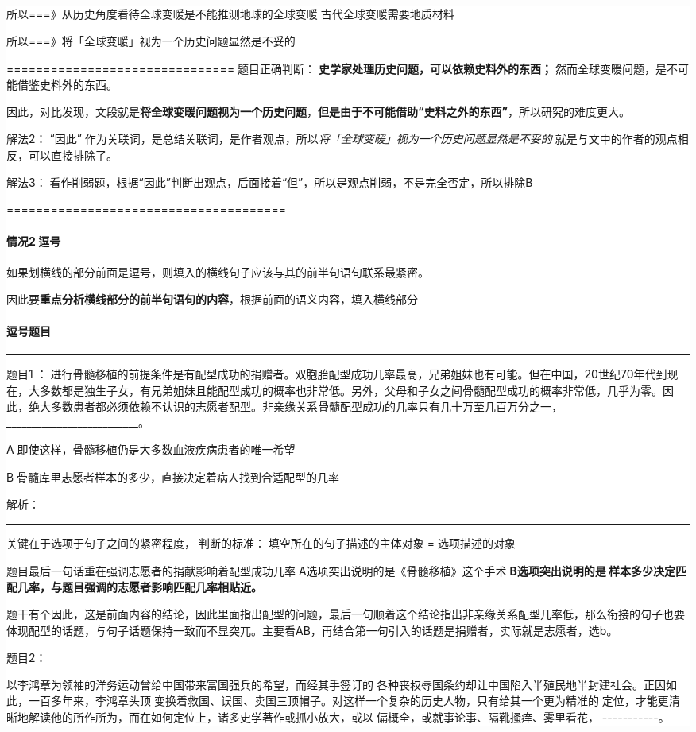 所以===》从历史角度看待全球变暖是不能推测地球的全球变暖
         古代全球变暖需要地质材料

所以===》将「全球变暖」视为一个历史问题显然是不妥的



===============================
题目正确判断：
**史学家处理历史问题，可以依赖史料外的东西；** 然而全球变暖问题，是不可能借鉴史料外的东西。

因此，对比发现，文段就是**将全球变暖问题视为一个历史问题**，**但是由于不可能借助“史料之外的东西”**，所以研究的难度更大。

解法2：
“因此” 作为关联词，是总结关联词，是作者观点，所以*将「全球变暖」视为一个历史问题显然是不妥的*
就是与文中的作者的观点相反，可以直接排除了。

解法3：
看作削弱题，根据“因此”判断出观点，后面接着“但”，所以是观点削弱，不是完全否定，所以排除B


======================================

#### 情况2 逗号

如果划横线的部分前面是逗号，则填入的横线句子应该与其的前半句语句联系最紧密。

因此要**重点分析横线部分的前半句语句的内容**，根据前面的语义内容，填入横线部分

#### 逗号题目

---
题目1 ：
进行骨髓移植的前提条件是有配型成功的捐赠者。双胞胎配型成功几率最高，兄弟姐妹也有可能。但在中国，20世纪70年代到现在，大多数都是独生子女，有兄弟姐妹且能配型成功的概率也非常低。另外，父母和子女之间骨髓配型成功的概率非常低，几乎为零。因此，绝大多数患者都必须依赖不认识的志愿者配型。非亲缘关系骨髓配型成功的几率只有几十万至几百万分之一，__________________________。

A 即使这样，骨髓移植仍是大多数血液疾病患者的唯一希望

B 骨髓库里志愿者样本的多少，直接决定着病人找到合适配型的几率


解析：

---
关键在于选项于句子之间的紧密程度，
判断的标准：
填空所在的句子描述的主体对象 =  选项描述的对象

题目最后一句话重在强调志愿者的捐献影响着配型成功几率
A选项突出说明的是《骨髓移植》这个手术
**B选项突出说明的是  样本多少决定匹配几率，与题目强调的志愿者影响匹配几率相贴近。**

题干有个因此，这是前面内容的结论，因此里面指出配型的问题，最后一句顺着这个结论指出非亲缘关系配型几率低，那么衔接的句子也要体现配型的话题，与句子话题保持一致而不显突兀。主要看AB，再结合第一句引入的话题是捐赠者，实际就是志愿者，选b。


题目2：

以李鸿章为领袖的洋务运动曾给中国带来富国强兵的希望，而经其手签订的
各种丧权辱国条约却让中国陷入半殖民地半封建社会。正因如此，一百多年来，李鸿章头顶
变换着救国、误国、卖国三顶帽子。对这样一个复杂的历史人物，只有给其一个更为精准的
定位，才能更清晰地解读他的所作所为，而在如何定位上，诸多史学著作或抓小放大，或以
偏概全，或就事论事、隔靴搔痒、雾里看花， -----------。
